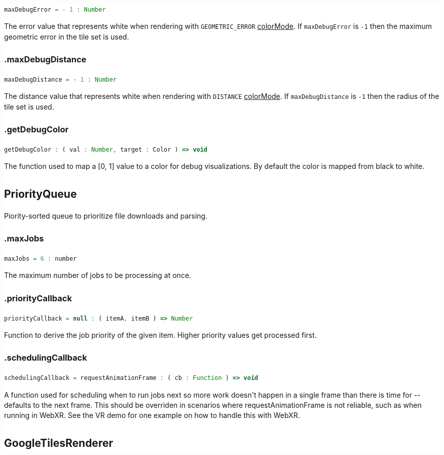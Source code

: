 ```js
maxDebugError = - 1 : Number
```

The error value that represents white when rendering with `GEOMETRIC_ERROR` [colorMode](#colorMode). If `maxDebugError` is `-1` then the maximum geometric error in the tile set is used.

### .maxDebugDistance

```js
maxDebugDistance = - 1 : Number
```

The distance value that represents white when rendering with `DISTANCE` [colorMode](#colorMode). If `maxDebugDistance` is `-1` then the radius of the tile set is used.

### .getDebugColor

```js
getDebugColor : ( val : Number, target : Color ) => void
```

The function used to map a [0, 1] value to a color for debug visualizations. By default the color is mapped from black to white.

## PriorityQueue

Piority-sorted queue to prioritize file downloads and parsing.

### .maxJobs

```js
maxJobs = 6 : number
```

The maximum number of jobs to be processing at once.

### .priorityCallback

```js
priorityCallback = null : ( itemA, itemB ) => Number
```

Function to derive the job priority of the given item. Higher priority values get processed first.

### .schedulingCallback

```js
schedulingCallback = requestAnimationFrame : ( cb : Function ) => void
```

A function used for scheduling when to run jobs next so more work doesn't happen in a single frame than there is time for -- defaults to the next frame. This should be overriden in scenarios where requestAnimationFrame is not reliable, such as when running in WebXR. See the VR demo for one example on how to handle this with WebXR.

## GoogleTilesRenderer
